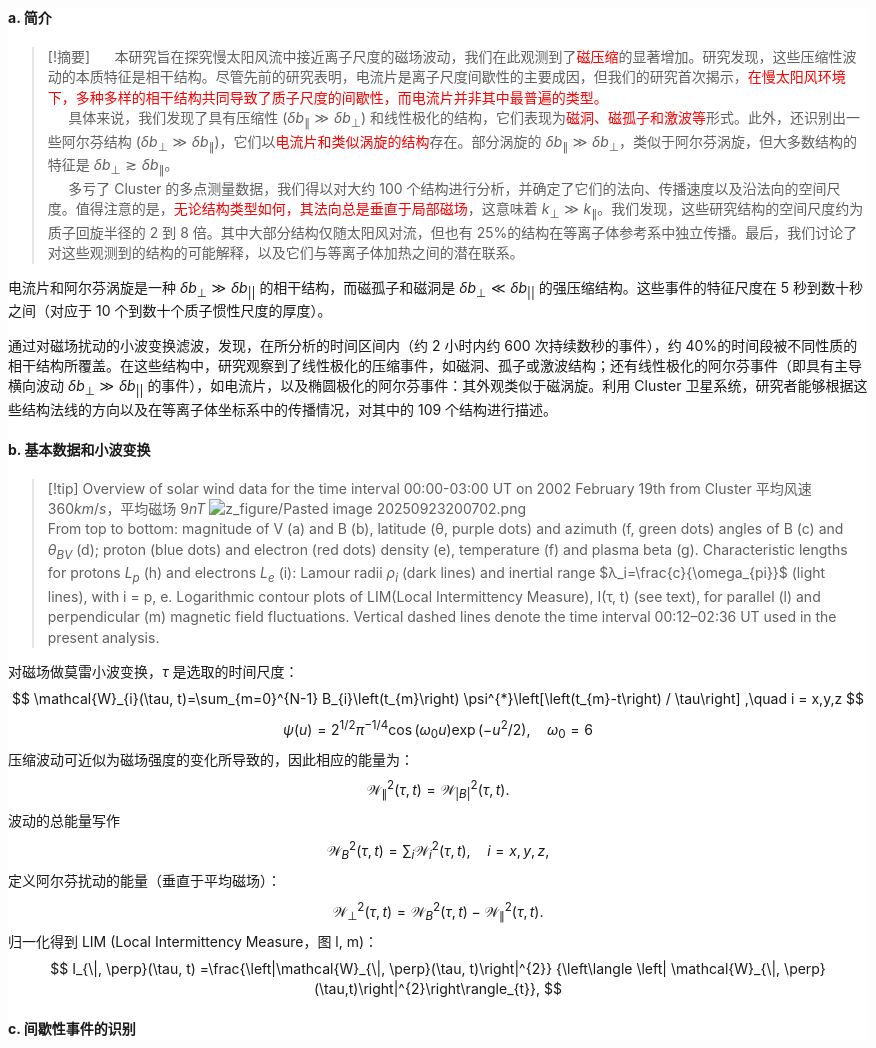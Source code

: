 #### a. 简介
> [!摘要]
> $\quad$ 本研究旨在探究慢太阳风流中接近离子尺度的磁场波动，我们在此观测到了<font color="#ff0000">磁压缩</font>的显著增加。研究发现，这些压缩性波动的本质特征是相干结构。尽管先前的研究表明，电流片是离子尺度间歇性的主要成因，但我们的研究首次揭示，<font color="#ff0000">在慢太阳风环境下，多种多样的相干结构共同导致了质子尺度的间歇性，而电流片并非其中最普遍的类型。</font>  
> $\quad$ 具体来说，我们发现了具有压缩性 ($\delta b_\parallel \gg \delta b_\perp$) 和线性极化的结构，它们表现为<font color="#ff0000">磁洞、磁孤子和激波等</font>形式。此外，还识别出一些阿尔芬结构 ($\delta b_\perp \gg \delta b_\parallel$)，它们以<font color="#ff0000">电流片和类似涡旋的结构</font>存在。部分涡旋的 $\delta b_\parallel \gg \delta b_\perp$，类似于阿尔芬涡旋，但大多数结构的特征是 $\delta b_\perp \gtrsim \delta b_\parallel$。  
> $\quad$ 多亏了 Cluster 的多点测量数据，我们得以对大约 100 个结构进行分析，并确定了它们的法向、传播速度以及沿法向的空间尺度。值得注意的是，<font color="#ff0000">无论结构类型如何，其法向总是垂直于局部磁场</font>，这意味着 $k_\perp \gg k_\parallel$。我们发现，这些研究结构的空间尺度约为质子回旋半径的 2 到 8 倍。其中大部分结构仅随太阳风对流，但也有 25%的结构在等离子体参考系中独立传播。最后，我们讨论了对这些观测到的结构的可能解释，以及它们与等离子体加热之间的潜在联系。  
> 

电流片和阿尔芬涡旋是一种 $\delta b_{\perp}\gg \delta b_{||}$ 的相干结构，而磁孤子和磁洞是 $\delta b_{\perp} \ll \delta b_{||}$ 的强压缩结构。这些事件的特征尺度在 5 秒到数十秒之间（对应于 10 个到数十个质子惯性尺度的厚度）。  

通过对磁场扰动的小波变换滤波，发现，在所分析的时间区间内（约 2 小时内约 600 次持续数秒的事件），约 40%的时间段被不同性质的相干结构所覆盖。在这些结构中，研究观察到了线性极化的压缩事件，如磁洞、孤子或激波结构；还有线性极化的阿尔芬事件（即具有主导横向波动 $\delta b_{\perp}\gg \delta b_{||}$ 的事件），如电流片，以及椭圆极化的阿尔芬事件：其外观类似于磁涡旋。利用 Cluster 卫星系统，研究者能够根据这些结构法线的方向以及在等离子体坐标系中的传播情况，对其中的 109 个结构进行描述。  
#### b. 基本数据和小波变换
> [!tip] Overview of solar wind data for the time interval 00:00-03:00 UT on 2002 February 19th from Cluster
> 平均风速 $360 km/s$，平均磁场 $9nT$
> ![z_figure/Pasted image 20250923200702.png](/img/user/z_figure/Pasted%20image%2020250923200702.png)  
> From top to bottom: magnitude of V (a) and B (b), latitude (θ, purple dots) and azimuth (f, green dots) angles of B (c) and $θ_{BV}$ (d); proton (blue dots) and electron (red dots) density (e), temperature (f) and plasma beta (g). Characteristic lengths for protons $L_p$ (h) and electrons $L_e$ (i): Lamour radii $ρ_i$ (dark lines) and inertial range $λ_i=\frac{c}{\omega_{pi}}$ (light lines), with i = p, e. Logarithmic contour plots of LIM(Local Intermittency Measure), I(τ, t) (see text), for parallel (l) and perpendicular (m) magnetic field fluctuations. Vertical dashed lines denote the time interval 00:12–02:36 UT used in the present analysis.

对磁场做莫雷小波变换，$\tau$ 是选取的时间尺度：
$$
\mathcal{W}_{i}(\tau, t)=\sum_{m=0}^{N-1} B_{i}\left(t_{m}\right) \psi^{*}\left[\left(t_{m}-t\right) / \tau\right]
,\quad
i = x,y,z
$$
$$
\psi(u)=2^{1 / 2} \pi^{-1 / 4} \cos \left(\omega_{0} u\right) \exp \left(-u^{2} / 2\right),\quad 
\omega_0 = 6
$$
压缩波动可近似为磁场强度的变化所导致的，因此相应的能量为：  
$$
\mathcal{W}_{\|}^{2}(\tau, t)=\mathcal{W}_{|B|}^{2}(\tau, t) .
$$
波动的总能量写作
$$
\mathcal{W}_{B}^{2}(\tau, t)=\sum_{i} \mathcal{W}_{i}^{2}(\tau, t), \quad i=x, y, z,
$$
定义阿尔芬扰动的能量（垂直于平均磁场）：
$$
\mathcal{W}_{\perp}^{2}(\tau, t)=\mathcal{W}_{B}^{2}(\tau, t)-\mathcal{W}_{\|}^{2}(\tau, t) .
$$
归一化得到 LIM (Local Intermittency Measure，图 l, m)：
$$
I_{\|, \perp}(\tau, t)
=\frac{\left|\mathcal{W}_{\|, \perp}(\tau, t)\right|^{2}}
{\left\langle \left| \mathcal{W}_{\|, \perp}(\tau,t)\right|^{2}\right\rangle_{t}},
$$
#### c. 间歇性事件的识别